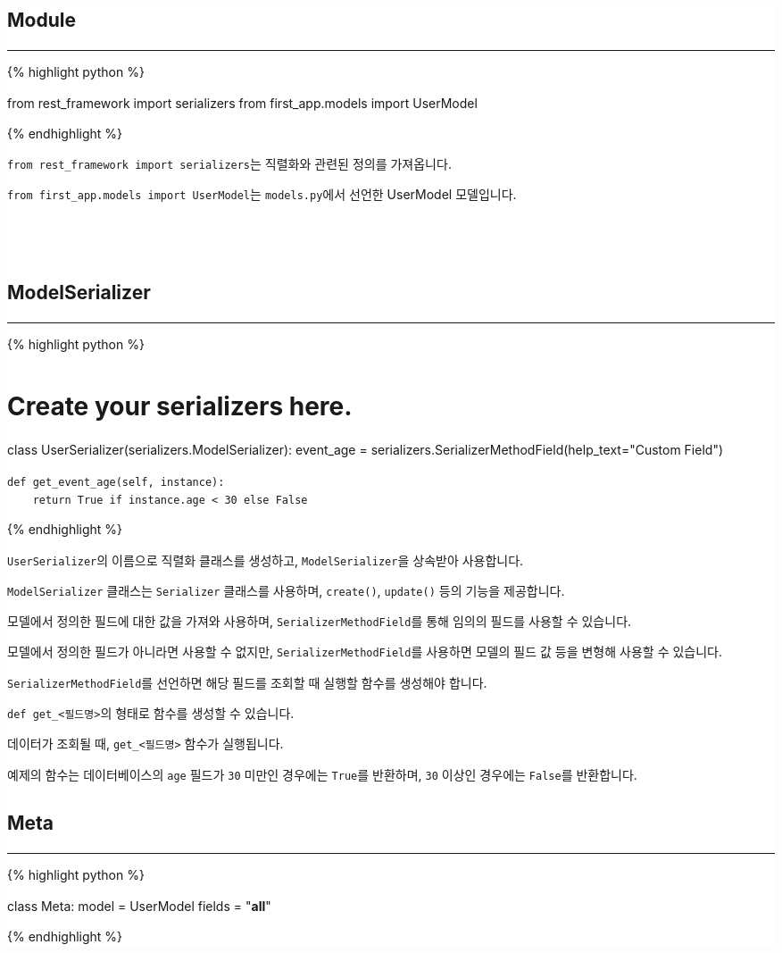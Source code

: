 ## Module ##
----------

{% highlight python %}

from rest_framework import serializers
from first_app.models import UserModel

{% endhighlight %}

`from rest_framework import serializers`는 직렬화와 관련된 정의를 가져옵니다.

`from first_app.models import UserModel`는 `models.py`에서 선언한 UserModel 모델입니다.

<br>
<br>

## ModelSerializer ##
----------

{% highlight python %}

# Create your serializers here.
class UserSerializer(serializers.ModelSerializer):
    event_age = serializers.SerializerMethodField(help_text="Custom Field")

    def get_event_age(self, instance):
        return True if instance.age < 30 else False

{% endhighlight %}

`UserSerializer`의 이름으로 직렬화 클래스를 생성하고, `ModelSerializer`을 상속받아 사용합니다.

`ModelSerializer` 클래스는 `Serializer` 클래스를 사용하며, `create()`, `update()` 등의 기능을 제공합니다.

모델에서 정의한 필드에 대한 값을 가져와 사용하며, `SerializerMethodField`를 통해 임의의 필드를 사용할 수 있습니다.

모델에서 정의한 필드가 아니라면 사용할 수 없지만, `SerializerMethodField`를 사용하면 모델의 필드 값 등을 변형해 사용할 수 있습니다.

`SerializerMethodField`를 선언하면 해당 필드를 조회할 때 실행할 함수를 생성해야 합니다.

`def get_<필드명>`의 형태로 함수를 생성할 수 있습니다.

데이터가 조회될 때, `get_<필드명>` 함수가 실행됩니다.

예제의 함수는 데이터베이스의 `age` 필드가 `30` 미만인 경우에는 `True`를 반환하며, `30` 이상인 경우에는 `False`를 반환합니다.

## Meta ##
----------

{% highlight python %}

class Meta:
    model = UserModel
    fields = "__all__"

{% endhighlight %}

